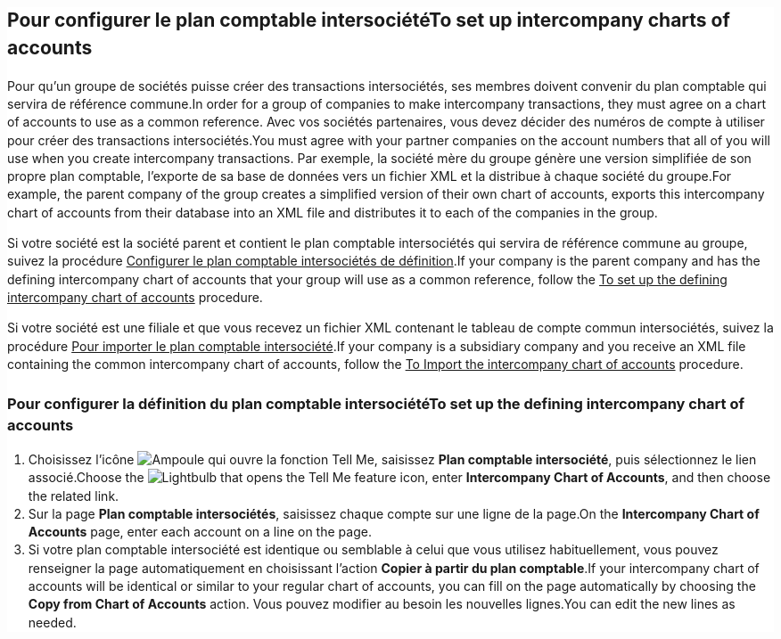 ## <a name="to-set-up-intercompany-charts-of-accounts"></a><span data-ttu-id="7c2c7-134">Pour configurer le plan comptable intersociété</span><span class="sxs-lookup"><span data-stu-id="7c2c7-134">To set up intercompany charts of accounts</span></span>
<span data-ttu-id="7c2c7-135">Pour qu’un groupe de sociétés puisse créer des transactions intersociétés, ses membres doivent convenir du plan comptable qui servira de référence commune.</span><span class="sxs-lookup"><span data-stu-id="7c2c7-135">In order for a group of companies to make intercompany transactions, they must agree on a chart of accounts to use as a common reference.</span></span> <span data-ttu-id="7c2c7-136">Avec vos sociétés partenaires, vous devez décider des numéros de compte à utiliser pour créer des transactions intersociétés.</span><span class="sxs-lookup"><span data-stu-id="7c2c7-136">You must agree with your partner companies on the account numbers that all of you will use when you create intercompany transactions.</span></span> <span data-ttu-id="7c2c7-137">Par exemple, la société mère du groupe génère une version simplifiée de son propre plan comptable, l’exporte de sa base de données vers un fichier XML et la distribue à chaque société du groupe.</span><span class="sxs-lookup"><span data-stu-id="7c2c7-137">For example, the parent company of the group creates a simplified version of their own chart of accounts, exports this intercompany chart of accounts from their database into an XML file and distributes it to each of the companies in the group.</span></span>  

<span data-ttu-id="7c2c7-138">Si votre société est la société parent et contient le plan comptable intersociétés qui servira de référence commune au groupe, suivez la procédure [Configurer le plan comptable intersociétés de définition](intercompany-how-setup.md#to-set-up-the-defining-intercompany-chart-of-accounts).</span><span class="sxs-lookup"><span data-stu-id="7c2c7-138">If your company is the parent company and has the defining intercompany chart of accounts that your group will use as a common reference, follow the [To set up the defining intercompany chart of accounts](intercompany-how-setup.md#to-set-up-the-defining-intercompany-chart-of-accounts) procedure.</span></span>  

<span data-ttu-id="7c2c7-139">Si votre société est une filiale et que vous recevez un fichier XML contenant le tableau de compte commun intersociétés, suivez la procédure [Pour importer le plan comptable intersociété](intercompany-how-setup.md#to-import-the-intercompany-chart-of-accounts).</span><span class="sxs-lookup"><span data-stu-id="7c2c7-139">If your company is a subsidiary company and you receive an XML file containing the common intercompany chart of accounts, follow the [To Import the intercompany chart of accounts](intercompany-how-setup.md#to-import-the-intercompany-chart-of-accounts) procedure.</span></span>  

### <a name="to-set-up-the-defining-intercompany-chart-of-accounts"></a><span data-ttu-id="7c2c7-140">Pour configurer la définition du plan comptable intersociété</span><span class="sxs-lookup"><span data-stu-id="7c2c7-140">To set up the defining intercompany chart of accounts</span></span>
1. <span data-ttu-id="7c2c7-141">Choisissez l’icône ![Ampoule qui ouvre la fonction Tell Me](media/ui-search/search_small.png "Dites-moi ce que vous voulez faire"), saisissez **Plan comptable intersociété**, puis sélectionnez le lien associé.</span><span class="sxs-lookup"><span data-stu-id="7c2c7-141">Choose the ![Lightbulb that opens the Tell Me feature](media/ui-search/search_small.png "Tell me what you want to do") icon, enter **Intercompany Chart of Accounts**, and then choose the related link.</span></span>
2. <span data-ttu-id="7c2c7-142">Sur la page **Plan comptable intersociétés**, saisissez chaque compte sur une ligne de la page.</span><span class="sxs-lookup"><span data-stu-id="7c2c7-142">On the **Intercompany Chart of Accounts** page, enter each account on a line on the page.</span></span>  
3. <span data-ttu-id="7c2c7-143">Si votre plan comptable intersociété est identique ou semblable à celui que vous utilisez habituellement, vous pouvez renseigner la page automatiquement en choisissant l’action **Copier à partir du plan comptable**.</span><span class="sxs-lookup"><span data-stu-id="7c2c7-143">If your intercompany chart of accounts will be identical or similar to your regular chart of accounts, you can fill on the page automatically by choosing the **Copy from Chart of Accounts** action.</span></span> <span data-ttu-id="7c2c7-144">Vous pouvez modifier au besoin les nouvelles lignes.</span><span class="sxs-lookup"><span data-stu-id="7c2c7-144">You can edit the new lines as needed.</span></span>
